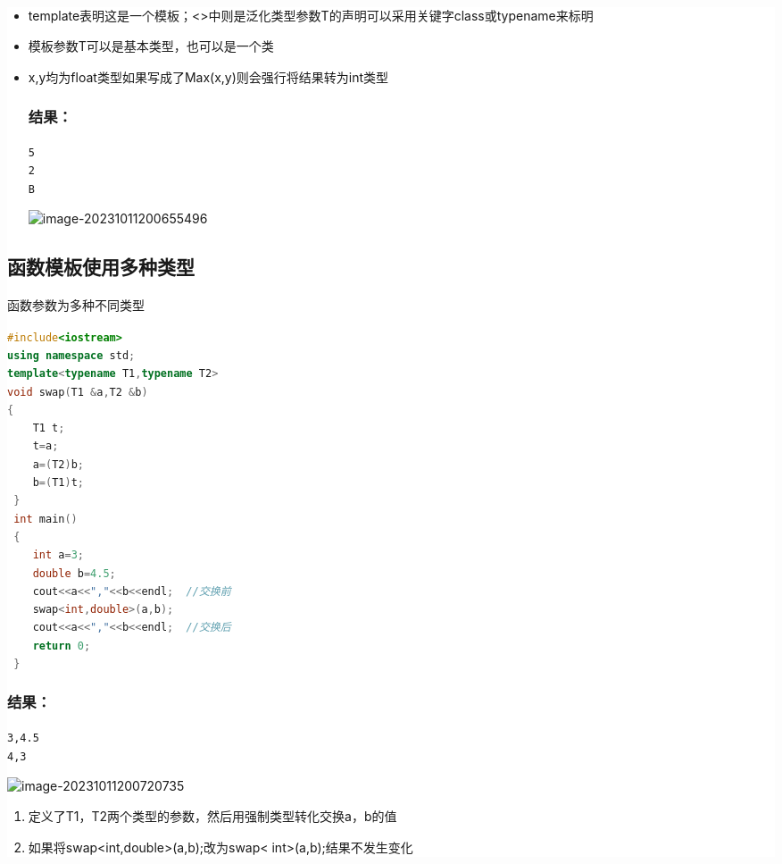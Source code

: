 
- template表明这是一个模板；<>中则是泛化类型参数T的声明可以采用关键字class或typename来标明

- 模板参数T可以是基本类型，也可以是一个类  

- x,y均为float类型如果写成了Max<int>(x,y)则会强行将结果转为int类型

  ### 结果：

  ```
  5
  2
  B
  ```
  
  ![image-20231011200655496](C:\Users\小林\AppData\Roaming\Typora\typora-user-images\image-20231011200655496.png)

## 函数模板使用多种类型

函数参数为多种不同类型

```c++
#include<iostream>
using namespace std;
template<typename T1,typename T2>
void swap(T1 &a,T2 &b)
{
	T1 t;
	t=a;
	a=(T2)b;
	b=(T1)t;
 } 
 int main()
 {
 	int a=3;
	double b=4.5;
 	cout<<a<<","<<b<<endl;  //交换前
 	swap<int,double>(a,b);
 	cout<<a<<","<<b<<endl;  //交换后
 	return 0;
 }
```

### 结果：

```
3,4.5
4,3
```

![image-20231011200720735](C:\Users\小林\AppData\Roaming\Typora\typora-user-images\image-20231011200720735.png)

1. 定义了T1，T2两个类型的参数，然后用强制类型转化交换a，b的值

2. 如果将swap<int,double>(a,b);改为swap< int>(a,b);结果不发生变化
